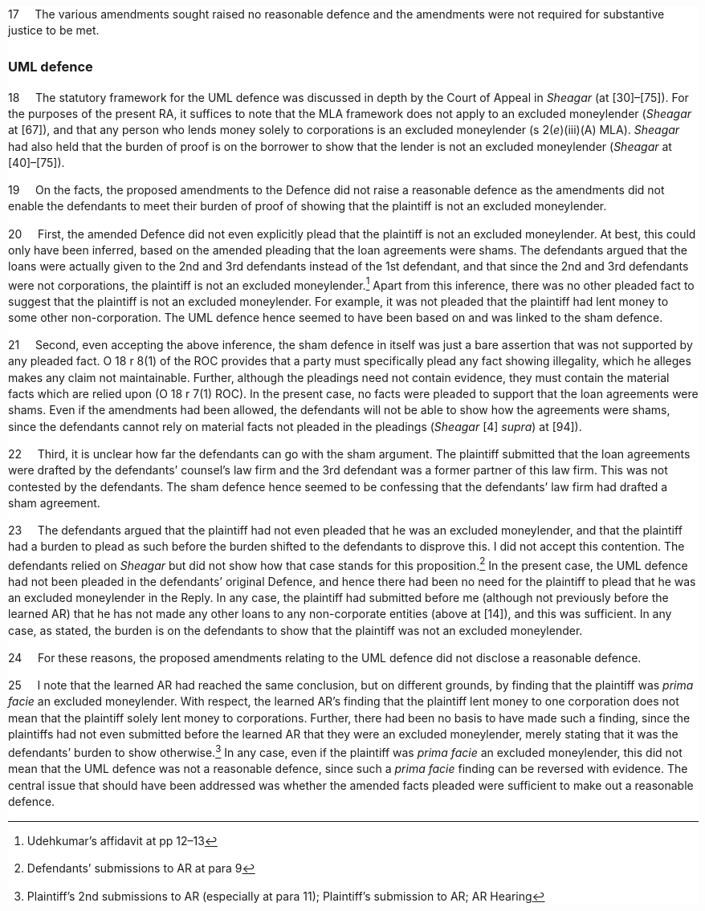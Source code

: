 17     The various amendments sought raised no reasonable defence and the amendments were not required for substantive justice to be met.

### UML defence

18     The statutory framework for the UML defence was discussed in depth by the Court of Appeal in _Sheagar_ (at \[30\]–\[75\]). For the purposes of the present RA, it suffices to note that the MLA framework does not apply to an excluded moneylender (_Sheagar_ at \[67\]), and that any person who lends money solely to corporations is an excluded moneylender (s 2(_e_)(iii)(A) MLA). _Sheagar_ had also held that the burden of proof is on the borrower to show that the lender is not an excluded moneylender (_Sheagar_ at \[40\]–\[75\]).

19     On the facts, the proposed amendments to the Defence did not raise a reasonable defence as the amendments did not enable the defendants to meet their burden of proof of showing that the plaintiff is not an excluded moneylender.

20     First, the amended Defence did not even explicitly plead that the plaintiff is not an excluded moneylender. At best, this could only have been inferred, based on the amended pleading that the loan agreements were shams. The defendants argued that the loans were actually given to the 2nd and 3rd defendants instead of the 1st defendant, and that since the 2nd and 3rd defendants were not corporations, the plaintiff is not an excluded moneylender.[^40] Apart from this inference, there was no other pleaded fact to suggest that the plaintiff is not an excluded moneylender. For example, it was not pleaded that the plaintiff had lent money to some other non-corporation. The UML defence hence seemed to have been based on and was linked to the sham defence.

21     Second, even accepting the above inference, the sham defence in itself was just a bare assertion that was not supported by any pleaded fact. O 18 r 8(1) of the ROC provides that a party must specifically plead any fact showing illegality, which he alleges makes any claim not maintainable. Further, although the pleadings need not contain evidence, they must contain the material facts which are relied upon (O 18 r 7(1) ROC). In the present case, no facts were pleaded to support that the loan agreements were shams. Even if the amendments had been allowed, the defendants will not be able to show how the agreements were shams, since the defendants cannot rely on material facts not pleaded in the pleadings (_Sheagar_ \[4\] _supra_) at \[94\]).

22     Third, it is unclear how far the defendants can go with the sham argument. The plaintiff submitted that the loan agreements were drafted by the defendants’ counsel’s law firm and the 3rd defendant was a former partner of this law firm. This was not contested by the defendants. The sham defence hence seemed to be confessing that the defendants’ law firm had drafted a sham agreement.

23     The defendants argued that the plaintiff had not even pleaded that he was an excluded moneylender, and that the plaintiff had a burden to plead as such before the burden shifted to the defendants to disprove this. I did not accept this contention. The defendants relied on _Sheagar_ but did not show how that case stands for this proposition.[^41] In the present case, the UML defence had not been pleaded in the defendants’ original Defence, and hence there had been no need for the plaintiff to plead that he was an excluded moneylender in the Reply. In any case, the plaintiff had submitted before me (although not previously before the learned AR) that he has not made any other loans to any non-corporate entities (above at \[14\]), and this was sufficient. In any case, as stated, the burden is on the defendants to show that the plaintiff was not an excluded moneylender.

24     For these reasons, the proposed amendments relating to the UML defence did not disclose a reasonable defence.

25     I note that the learned AR had reached the same conclusion, but on different grounds, by finding that the plaintiff was _prima facie_ an excluded moneylender. With respect, the learned AR’s finding that the plaintiff lent money to one corporation does not mean that the plaintiff solely lent money to corporations. Further, there had been no basis to have made such a finding, since the plaintiffs had not even submitted before the learned AR that they were an excluded moneylender, merely stating that it was the defendants’ burden to show otherwise.[^42] In any case, even if the plaintiff was _prima facie_ an excluded moneylender, this did not mean that the UML defence was not a reasonable defence, since such a _prima facie_ finding can be reversed with evidence. The central issue that should have been addressed was whether the amended facts pleaded were sufficient to make out a reasonable defence.


[^1]: Statement of Claim (Amendment No. 1) dated 30 August 2019 (“SOC”) at para 1; Defence dated 18 September 2019 (“Defence”) at para 1
[^2]: SOC at para 4; Defence at para 1
[^3]: SOC at paras 6–8; Defence at para 1
[^4]: SOC at paras 4, 9, 12 and 17; Defence at para 1
[^5]: Defendants’ submissions dated 6 February 2020 (“Defendants’ submissions to AR”) at para 1
[^6]: Notes of Evidence dated 7 February 2020 (“AR Hearing”) at p 3, lines 19–26
[^7]: Udehkumar s/o Sethuraju’s affidavit dated 6 January 2020 (“Udehkumar’s affidavit”) at paras 3–6; Plaintiff’s submissions dated 5 February 2020 (“Plaintiff’s submissions to AR”) at para 11; AR Hearing at pp 5–6
[^8]: Defendants’ submissions to AR at paras 16–18
[^9]: Defendants’ submissions to AR at para 18
[^10]: Defendants’ submissions to AR at para 19
[^11]: Udehkumar’s affidavit at paras 16–19
[^12]: Plaintiff’s submissions to AR at paras 7–8
[^13]: Plaintiff’s submissions to AR at paras 10–12
[^14]: Plaintiff’s submissions dated 7 February 2020 (“Plaintiff’s 2nd submissions to AR”) at paras 6–12
[^15]: Plaintiff’s 2nd submissions to AR at para 11
[^16]: Plaintiff’s 2nd submissions to AR at para 14
[^17]: Plaintiff’s 2nd submissions to AR at para 14
[^18]: Plaintiff’s 2nd submissions to AR at para 14
[^19]: Plaintiff’s 2nd submissions to AR at para 14; AR Hearing at p 5
[^20]: AR Hearing at p 6
[^21]: AR Hearing at p 6
[^22]: AR Hearing at p 6
[^23]: AR Hearing at p 6
[^24]: AR Hearing at p 6
[^25]: AR Hearing at p 6
[^26]: Defendants’ 2nd submissions to HC at paras 14–15
[^27]: Defendants’ 2nd submissions to HC at para 9
[^28]: Defendants’ 2nd submissions to HC at paras 14–15; Defendants’ 1st submissions to HC at para 20
[^29]: Defendants’ 1st submissions to HC at paras 8, 25
[^30]: Defendants’ 2nd submissions to HC at paras 3–5
[^31]: Defendants’ 1st submissions to HC at paras 12–15, 24
[^32]: Defendants’ 1st submissions to HC at para 12
[^33]: Defendants’ 1st submissions to HC at paras 18–20
[^34]: Defendants’ 1st submissions to HC at paras 18–20
[^35]: Plaintiff’s submissions dated 5 March 2020 (“Plaintiff’s submissions to HC”) at para 9
[^36]: Plaintiff’s submissions to HC at para 9
[^37]: Plaintiff’s submissions to HC at para 14
[^38]: Plaintiff’s 2nd submissions to AR (especially at para 11); Plaintiff’s submission to AR; AR Hearing
[^39]: Plaintiff’s submissions to HC at paras 13–14
[^40]: Udehkumar’s affidavit at pp 12–13
[^41]: Defendants’ submissions to AR at para 9
[^42]: Plaintiff’s 2nd submissions to AR (especially at para 11); Plaintiff’s submission to AR; AR Hearing
[^43]: Defence at para 1
[^44]: Defendants’ submissions to AR at para 18